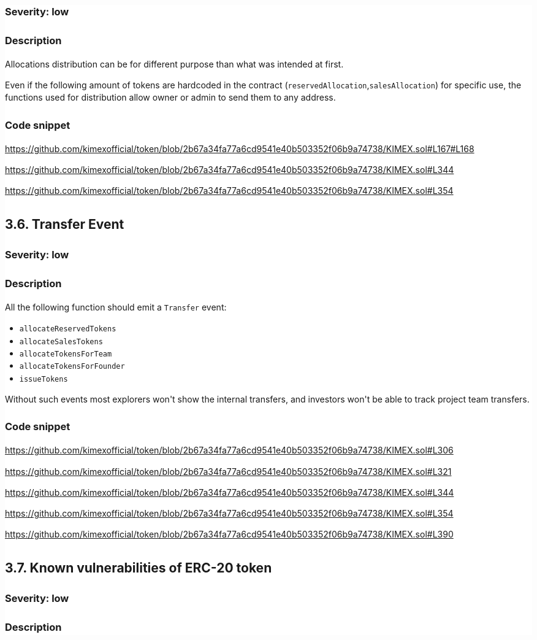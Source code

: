 ### Severity: low

### Description

Allocations distribution can be for different purpose than what was intended at first.

Even if the following amount of tokens are hardcoded in the contract (`reservedAllocation`,`salesAllocation`) for specific use, the functions used for distribution allow owner or admin to send them to any address.

### Code snippet

https://github.com/kimexofficial/token/blob/2b67a34fa77a6cd9541e40b503352f06b9a74738/KIMEX.sol#L167#L168

https://github.com/kimexofficial/token/blob/2b67a34fa77a6cd9541e40b503352f06b9a74738/KIMEX.sol#L344

https://github.com/kimexofficial/token/blob/2b67a34fa77a6cd9541e40b503352f06b9a74738/KIMEX.sol#L354

## 3.6. Transfer Event

### Severity: low

### Description

All the following function should emit a `Transfer` event:

- `allocateReservedTokens`
- `allocateSalesTokens`
- `allocateTokensForTeam`
- `allocateTokensForFounder`
- `issueTokens`

Without such events most explorers won't show the internal transfers, and investors won't be able to track project team transfers.

### Code snippet

https://github.com/kimexofficial/token/blob/2b67a34fa77a6cd9541e40b503352f06b9a74738/KIMEX.sol#L306

https://github.com/kimexofficial/token/blob/2b67a34fa77a6cd9541e40b503352f06b9a74738/KIMEX.sol#L321

https://github.com/kimexofficial/token/blob/2b67a34fa77a6cd9541e40b503352f06b9a74738/KIMEX.sol#L344

https://github.com/kimexofficial/token/blob/2b67a34fa77a6cd9541e40b503352f06b9a74738/KIMEX.sol#L354

https://github.com/kimexofficial/token/blob/2b67a34fa77a6cd9541e40b503352f06b9a74738/KIMEX.sol#L390

## 3.7. Known vulnerabilities of ERC-20 token

### Severity: low

### Description
